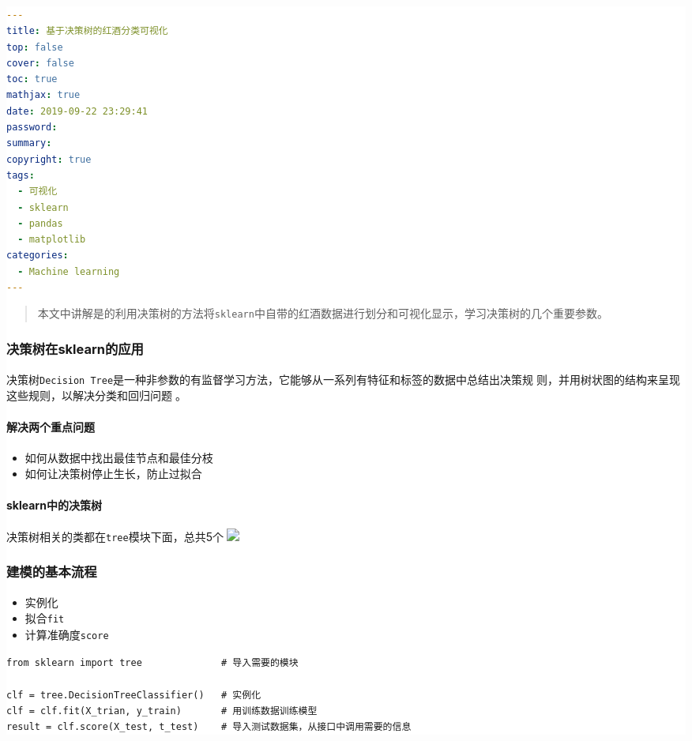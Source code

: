 ```yaml
---
title: 基于决策树的红酒分类可视化
top: false
cover: false
toc: true
mathjax: true
date: 2019-09-22 23:29:41
password:
summary:
copyright: true
tags: 
  - 可视化
  - sklearn
  - pandas
  - matplotlib
categories:
  - Machine learning
---
```


> 本文中讲解是的利用决策树的方法将`sklearn`中自带的红酒数据进行划分和可视化显示，学习决策树的几个重要参数。

### 决策树在sklearn的应用

决策树`Decision Tree`是一种非参数的有监督学习方法，它能够从一系列有特征和标签的数据中总结出决策规
则，并用树状图的结构来呈现这些规则，以解决分类和回归问题 。

#### 解决两个重点问题

- 如何从数据中找出最佳节点和最佳分枝
- 如何让决策树停止生长，防止过拟合

#### sklearn中的决策树

决策树相关的类都在`tree`模块下面，总共5个
![](https://s2.ax1x.com/2019/09/22/upNeCn.png)





### 建模的基本流程

- 实例化
- 拟合`fit`
- 计算准确度`score`

```
from sklearn import tree              # 导入需要的模块
 
clf = tree.DecisionTreeClassifier()   # 实例化  
clf = clf.fit(X_trian, y_train)       # 用训练数据训练模型
result = clf.score(X_test, t_test)    # 导入测试数据集，从接口中调用需要的信息
```
